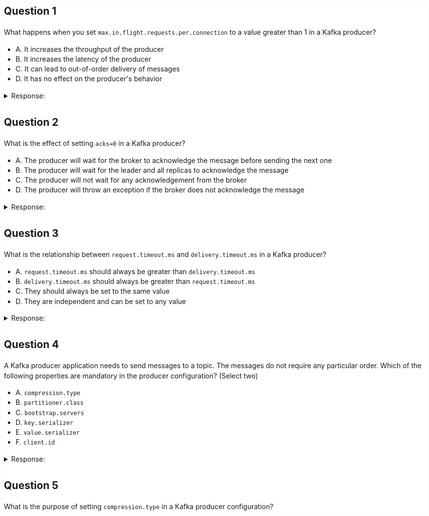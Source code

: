 ## Question 1

What happens when you set `max.in.flight.requests.per.connection` to a value greater than 1 in a Kafka producer?

- A. It increases the throughput of the producer
- B. It increases the latency of the producer
- C. It can lead to out-of-order delivery of messages
- D. It has no effect on the producer's behavior

<details><summary>Response:</summary></details>

## Question 2

What is the effect of setting `acks=0` in a Kafka producer?

- A. The producer will wait for the broker to acknowledge the message before sending the next one
- B. The producer will wait for the leader and all replicas to acknowledge the message
- C. The producer will not wait for any acknowledgement from the broker
- D. The producer will throw an exception if the broker does not acknowledge the message

<details><summary>Response:</summary></details>

## Question 3
>
What is the relationship between `request.timeout.ms` and `delivery.timeout.ms` in a Kafka producer?

- A. `request.timeout.ms` should always be greater than `delivery.timeout.ms`
- B. `delivery.timeout.ms` should always be greater than `request.timeout.ms`
- C. They should always be set to the same value
- D. They are independent and can be set to any value

<details><summary>Response:</summary></details>

## Question 4

A Kafka producer application needs to send messages to a topic. The messages do not require any particular order. Which of the following properties are mandatory in the producer configuration? (Select two)

- A. `compression.type`
- B. `partitioner.class`
- C. `bootstrap.servers`
- D. `key.serializer`
- E. `value.serializer`
- F. `client.id`

<details><summary>Response:</summary></details>

## Question 5
>
What is the purpose of setting `compression.type` in a Kafka producer configuration?
